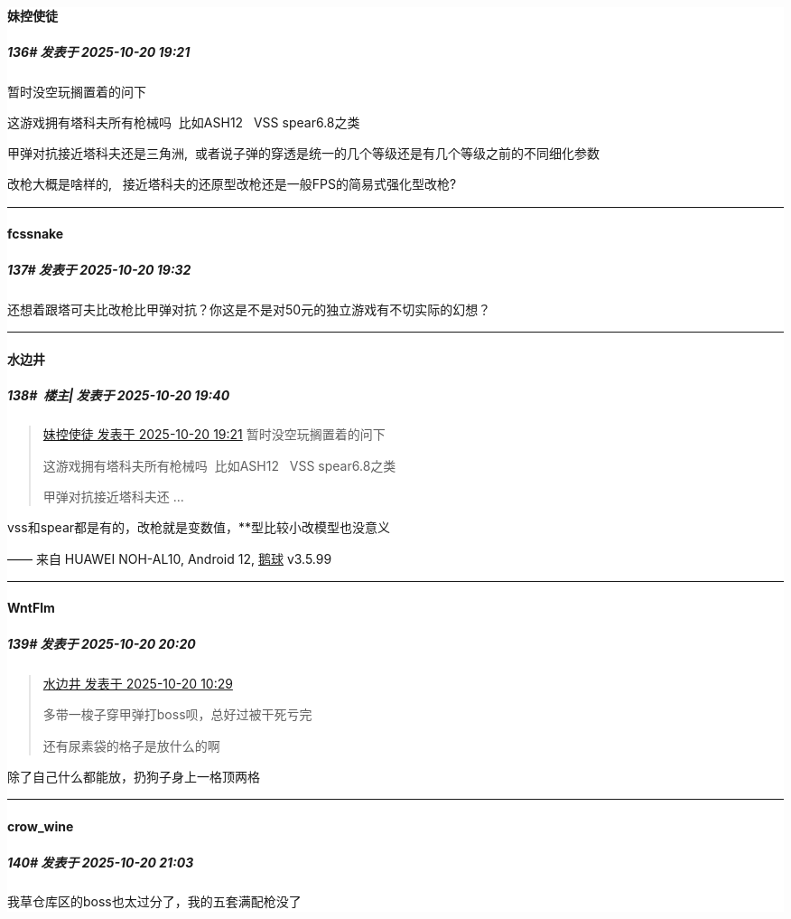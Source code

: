 ####  妹控使徒  
##### 136#       发表于 2025-10-20 19:21

暂时没空玩搁置着的问下

这游戏拥有塔科夫所有枪械吗  比如ASH12   VSS spear6.8之类

甲弹对抗接近塔科夫还是三角洲,  或者说子弹的穿透是统一的几个等级还是有几个等级之前的不同细化参数

改枪大概是啥样的,   接近塔科夫的还原型改枪还是一般FPS的简易式强化型改枪?


*****

####  fcssnake  
##### 137#       发表于 2025-10-20 19:32

还想着跟塔可夫比改枪比甲弹对抗？你这是不是对50元的独立游戏有不切实际的幻想？


*****

####  水边井  
##### 138#         楼主| 发表于 2025-10-20 19:40

<blockquote><a href="httphttps://stage1st.com/2b/forum.php?mod=redirect&amp;goto=findpost&amp;pid=68600477&amp;ptid=2264778" target="_blank">妹控使徒 发表于 2025-10-20 19:21</a>
暂时没空玩搁置着的问下

这游戏拥有塔科夫所有枪械吗  比如ASH12   VSS spear6.8之类

甲弹对抗接近塔科夫还 ...</blockquote>
vss和spear都是有的，改枪就是变数值，**型比较小改模型也没意义

—— 来自 HUAWEI NOH-AL10, Android 12, [鹅球](https://www.pgyer.com/GcUxKd4w) v3.5.99


*****

####  WntFlm  
##### 139#       发表于 2025-10-20 20:20

<blockquote><a href="httphttps://stage1st.com/2b/forum.php?mod=redirect&amp;goto=findpost&amp;pid=68597211&amp;ptid=2264778" target="_blank">水边井 发表于 2025-10-20 10:29</a>

多带一梭子穿甲弹打boss呗，总好过被干死亏完

还有尿素袋的格子是放什么的啊</blockquote>
除了自己什么都能放，扔狗子身上一格顶两格


*****

####  crow_wine  
##### 140#       发表于 2025-10-20 21:03

我草仓库区的boss也太过分了，我的五套满配枪没了
